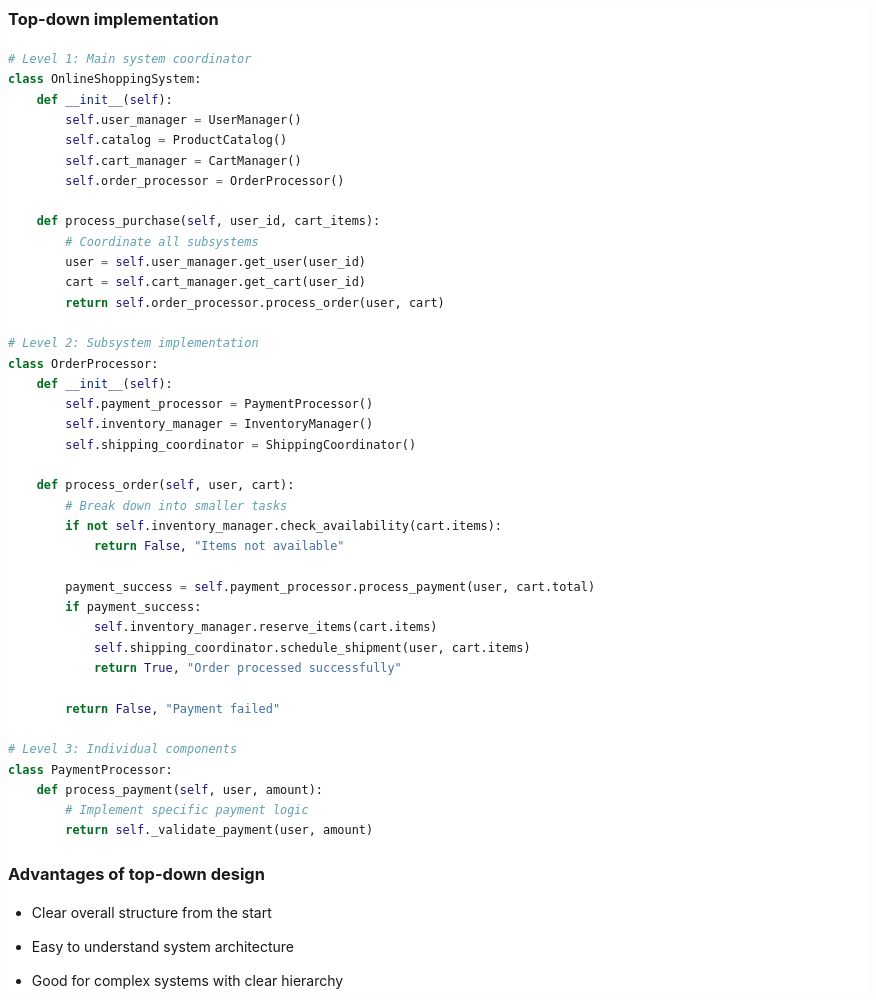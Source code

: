 ### Top-down implementation

```python
# Level 1: Main system coordinator
class OnlineShoppingSystem:
    def __init__(self):
        self.user_manager = UserManager()
        self.catalog = ProductCatalog()
        self.cart_manager = CartManager()
        self.order_processor = OrderProcessor()
    
    def process_purchase(self, user_id, cart_items):
        # Coordinate all subsystems
        user = self.user_manager.get_user(user_id)
        cart = self.cart_manager.get_cart(user_id)
        return self.order_processor.process_order(user, cart)

# Level 2: Subsystem implementation
class OrderProcessor:
    def __init__(self):
        self.payment_processor = PaymentProcessor()
        self.inventory_manager = InventoryManager()
        self.shipping_coordinator = ShippingCoordinator()
    
    def process_order(self, user, cart):
        # Break down into smaller tasks
        if not self.inventory_manager.check_availability(cart.items):
            return False, "Items not available"
        
        payment_success = self.payment_processor.process_payment(user, cart.total)
        if payment_success:
            self.inventory_manager.reserve_items(cart.items)
            self.shipping_coordinator.schedule_shipment(user, cart.items)
            return True, "Order processed successfully"
        
        return False, "Payment failed"

# Level 3: Individual components
class PaymentProcessor:
    def process_payment(self, user, amount):
        # Implement specific payment logic
        return self._validate_payment(user, amount)

```

### Advantages of top-down design

- Clear overall structure from the start

- Easy to understand system architecture

- Good for complex systems with clear hierarchy
